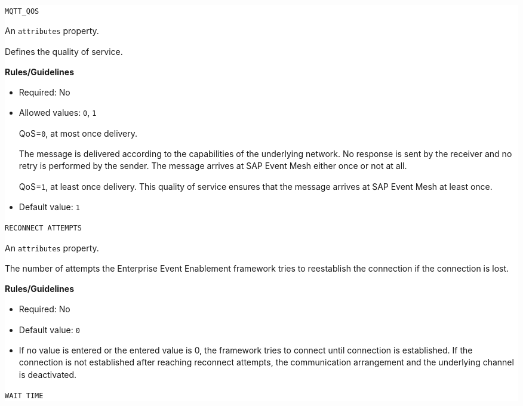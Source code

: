 `MQTT_QOS` 

</td>
<td valign="top">

An `attributes` property.

Defines the quality of service.

**Rules/Guidelines**

-   Required: No

-   Allowed values: `0`, `1`

    QoS=`0`, at most once delivery.

    The message is delivered according to the capabilities of the underlying network. No response is sent by the receiver and no retry is performed by the sender. The message arrives at SAP Event Mesh either once or not at all.

    QoS=`1`, at least once delivery. This quality of service ensures that the message arrives at SAP Event Mesh at least once.

-   Default value: `1`




</td>
</tr>
<tr>
<td valign="top">

`RECONNECT ATTEMPTS` 

</td>
<td valign="top">

An `attributes` property.

The number of attempts the Enterprise Event Enablement framework tries to reestablish the connection if the connection is lost.

**Rules/Guidelines**

-   Required: No

-   Default value: `0`

-   If no value is entered or the entered value is 0, the framework tries to connect until connection is established. If the connection is not established after reaching reconnect attempts, the communication arrangement and the underlying channel is deactivated.




</td>
</tr>
<tr>
<td valign="top">

`WAIT TIME` 
